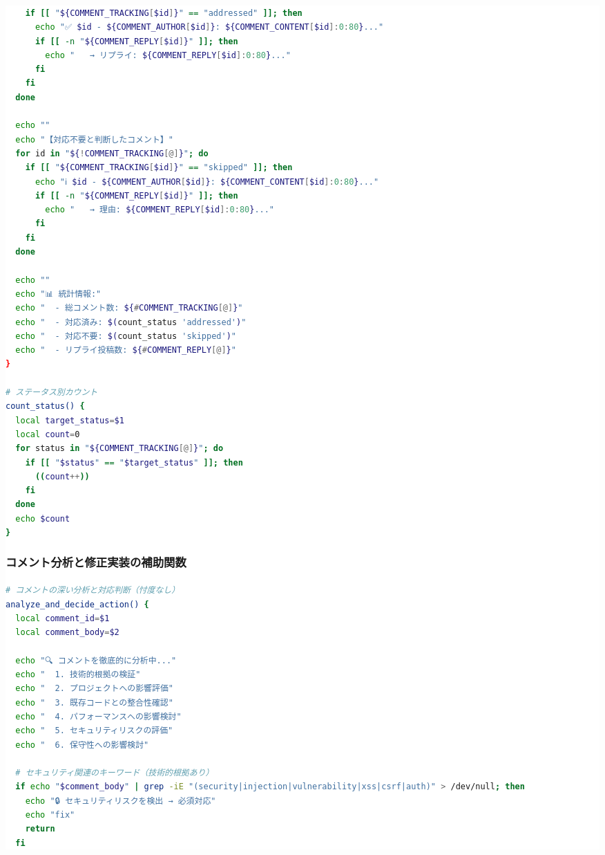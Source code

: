 ```bash
    if [[ "${COMMENT_TRACKING[$id]}" == "addressed" ]]; then
      echo "✅ $id - ${COMMENT_AUTHOR[$id]}: ${COMMENT_CONTENT[$id]:0:80}..."
      if [[ -n "${COMMENT_REPLY[$id]}" ]]; then
        echo "   → リプライ: ${COMMENT_REPLY[$id]:0:80}..."
      fi
    fi
  done

  echo ""
  echo "【対応不要と判断したコメント】"
  for id in "${!COMMENT_TRACKING[@]}"; do
    if [[ "${COMMENT_TRACKING[$id]}" == "skipped" ]]; then
      echo "ℹ️ $id - ${COMMENT_AUTHOR[$id]}: ${COMMENT_CONTENT[$id]:0:80}..."
      if [[ -n "${COMMENT_REPLY[$id]}" ]]; then
        echo "   → 理由: ${COMMENT_REPLY[$id]:0:80}..."
      fi
    fi
  done

  echo ""
  echo "📊 統計情報:"
  echo "  - 総コメント数: ${#COMMENT_TRACKING[@]}"
  echo "  - 対応済み: $(count_status 'addressed')"
  echo "  - 対応不要: $(count_status 'skipped')"
  echo "  - リプライ投稿数: ${#COMMENT_REPLY[@]}"
}

# ステータス別カウント
count_status() {
  local target_status=$1
  local count=0
  for status in "${COMMENT_TRACKING[@]}"; do
    if [[ "$status" == "$target_status" ]]; then
      ((count++))
    fi
  done
  echo $count
}
```

### コメント分析と修正実装の補助関数

```bash
# コメントの深い分析と対応判断（忖度なし）
analyze_and_decide_action() {
  local comment_id=$1
  local comment_body=$2

  echo "🔍 コメントを徹底的に分析中..."
  echo "  1. 技術的根拠の検証"
  echo "  2. プロジェクトへの影響評価"
  echo "  3. 既存コードとの整合性確認"
  echo "  4. パフォーマンスへの影響検討"
  echo "  5. セキュリティリスクの評価"
  echo "  6. 保守性への影響検討"

  # セキュリティ関連のキーワード（技術的根拠あり）
  if echo "$comment_body" | grep -iE "(security|injection|vulnerability|xss|csrf|auth)" > /dev/null; then
    echo "🔒 セキュリティリスクを検出 → 必須対応"
    echo "fix"
    return
  fi
```